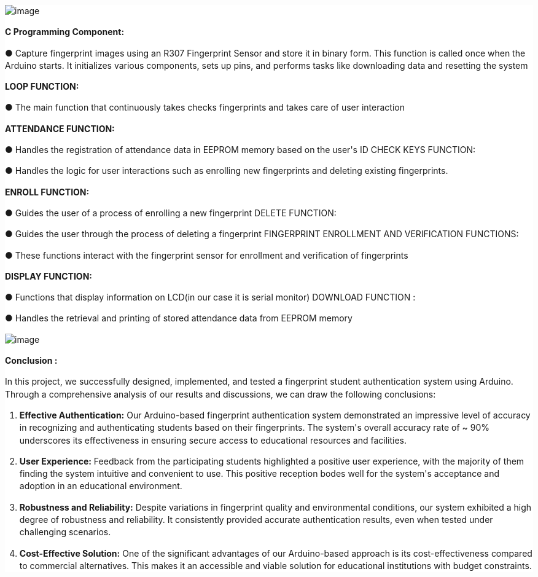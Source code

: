 ![image](https://github.com/erkhushigupta/Student-Authentication-System/assets/139675402/86119938-b6bd-4a46-b068-9b7a6ff2841f)

**C Programming Component:**

● Capture fingerprint images using an R307 Fingerprint Sensor and store it in binary form.
This function is called once when the Arduino starts. It initializes various components, sets up pins, and performs tasks like downloading data and resetting the system

**LOOP FUNCTION:**

● The main function that continuously takes checks fingerprints and takes care of user interaction

**ATTENDANCE FUNCTION:**

● Handles the registration of attendance data in EEPROM memory based on the user's ID CHECK KEYS FUNCTION:

● Handles the logic for user interactions such as enrolling new fingerprints and deleting existing fingerprints.

**ENROLL FUNCTION:**

● Guides the user of a process of enrolling a new fingerprint DELETE FUNCTION:

● Guides the user through the process of deleting a fingerprint FINGERPRINT ENROLLMENT AND VERIFICATION FUNCTIONS:

● These functions interact with the fingerprint sensor for enrollment and verification of fingerprints

**DISPLAY FUNCTION:**

● Functions that display information on LCD(in our case it is serial monitor) DOWNLOAD FUNCTION :

● Handles the retrieval and printing of stored attendance data from EEPROM memory

![image](https://github.com/erkhushigupta/Student-Authentication-System/assets/139675402/f89a1f96-3451-4d27-be0c-dd2390a6eae4)

**Conclusion :**

In this project, we successfully designed, implemented, and tested a fingerprint student authentication system using Arduino. Through a comprehensive analysis of our results and discussions, we can draw the following conclusions:

1. **Effective Authentication:** Our Arduino-based fingerprint authentication system demonstrated an impressive level of accuracy in recognizing and authenticating students based on their fingerprints. The system's overall accuracy rate of ~ 90% underscores its effectiveness in ensuring secure access to educational resources and facilities.

2. **User Experience:** Feedback from the participating students highlighted a positive user experience, with the majority of them finding the system intuitive and convenient to use. This
positive reception bodes well for the system's acceptance and adoption in an educational environment.

3. **Robustness and Reliability:** Despite variations in fingerprint quality and environmental conditions, our system exhibited a high degree of robustness and reliability. It consistently provided accurate authentication results, even when tested under challenging scenarios.

4. **Cost-Effective Solution:** One of the significant advantages of our Arduino-based approach is its cost-effectiveness compared to commercial alternatives. This makes it an accessible and viable solution for educational institutions with budget constraints.
